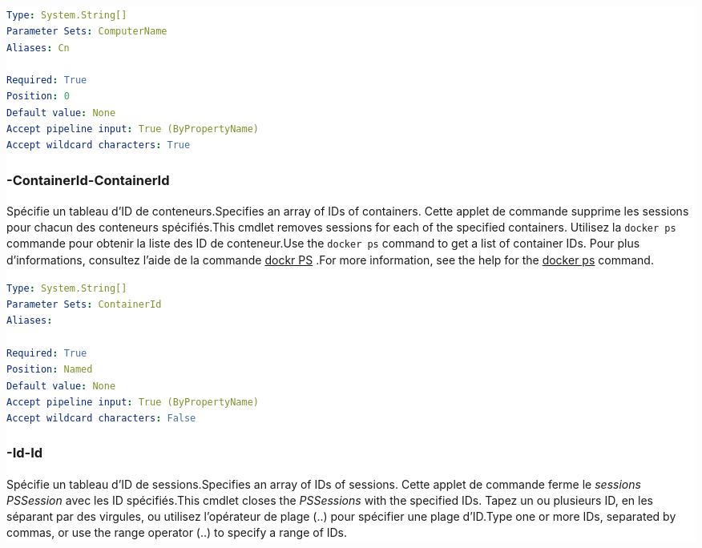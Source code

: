 ```yaml
Type: System.String[]
Parameter Sets: ComputerName
Aliases: Cn

Required: True
Position: 0
Default value: None
Accept pipeline input: True (ByPropertyName)
Accept wildcard characters: True
```

### <span data-ttu-id="c10c1-149">-ContainerId</span><span class="sxs-lookup"><span data-stu-id="c10c1-149">-ContainerId</span></span>

<span data-ttu-id="c10c1-150">Spécifie un tableau d’ID de conteneurs.</span><span class="sxs-lookup"><span data-stu-id="c10c1-150">Specifies an array of IDs of containers.</span></span> <span data-ttu-id="c10c1-151">Cette applet de commande supprime les sessions pour chacun des conteneurs spécifiés.</span><span class="sxs-lookup"><span data-stu-id="c10c1-151">This cmdlet removes sessions for each of the specified containers.</span></span> <span data-ttu-id="c10c1-152">Utilisez la `docker ps` commande pour obtenir la liste des ID de conteneur.</span><span class="sxs-lookup"><span data-stu-id="c10c1-152">Use the `docker ps` command to get a list of container IDs.</span></span> <span data-ttu-id="c10c1-153">Pour plus d’informations, consultez l’aide de la commande [dockr PS](https://docs.docker.com/engine/reference/commandline/ps/) .</span><span class="sxs-lookup"><span data-stu-id="c10c1-153">For more information, see the help for the [docker ps](https://docs.docker.com/engine/reference/commandline/ps/) command.</span></span>

```yaml
Type: System.String[]
Parameter Sets: ContainerId
Aliases:

Required: True
Position: Named
Default value: None
Accept pipeline input: True (ByPropertyName)
Accept wildcard characters: False
```

### <span data-ttu-id="c10c1-154">-Id</span><span class="sxs-lookup"><span data-stu-id="c10c1-154">-Id</span></span>

<span data-ttu-id="c10c1-155">Spécifie un tableau d’ID de sessions.</span><span class="sxs-lookup"><span data-stu-id="c10c1-155">Specifies an array of IDs of sessions.</span></span>
<span data-ttu-id="c10c1-156">Cette applet de commande ferme le *sessions PSSession* avec les ID spécifiés.</span><span class="sxs-lookup"><span data-stu-id="c10c1-156">This cmdlet closes the *PSSessions* with the specified IDs.</span></span>
<span data-ttu-id="c10c1-157">Tapez un ou plusieurs ID, en les séparant par des virgules, ou utilisez l’opérateur de plage (..) pour spécifier une plage d’ID.</span><span class="sxs-lookup"><span data-stu-id="c10c1-157">Type one or more IDs, separated by commas, or use the range operator (..) to specify a range of IDs.</span></span>
